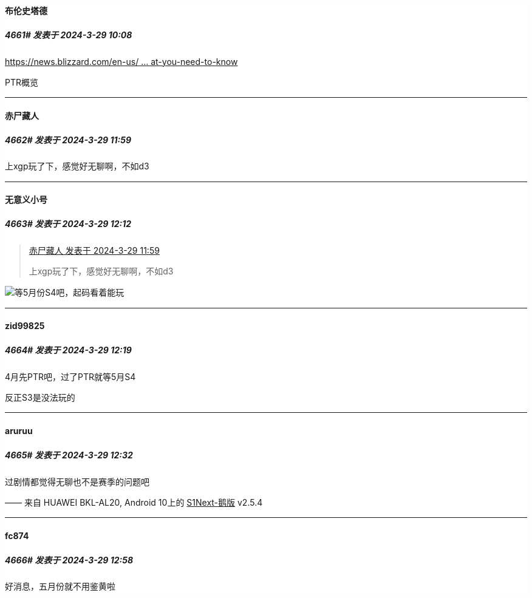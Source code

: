 ####  布伦史塔德  
##### 4661#       发表于 2024-3-29 10:08

[https://news.blizzard.com/en-us/ ... at-you-need-to-know](https://news.blizzard.com/en-us/diablo4/24078324/the-diablo-iv-season-4-ptr-what-you-need-to-know)

PTR概览


*****

####  赤尸藏人  
##### 4662#       发表于 2024-3-29 11:59

上xgp玩了下，感觉好无聊啊，不如d3


*****

####  无意义小号  
##### 4663#       发表于 2024-3-29 12:12

<blockquote><a href="httphttps://bbs.saraba1st.com/2b/forum.php?mod=redirect&amp;goto=findpost&amp;pid=64415873&amp;ptid=2109067" target="_blank">赤尸藏人 发表于 2024-3-29 11:59</a>

上xgp玩了下，感觉好无聊啊，不如d3</blockquote>
<img src="https://static.saraba1st.com/image/smiley/face2017/068.png" referrerpolicy="no-referrer">等5月份S4吧，起码看着能玩


*****

####  zid99825  
##### 4664#       发表于 2024-3-29 12:19

4月先PTR吧，过了PTR就等5月S4

反正S3是没法玩的


*****

####  aruruu  
##### 4665#       发表于 2024-3-29 12:32

过剧情都觉得无聊也不是赛季的问题吧

—— 来自 HUAWEI BKL-AL20, Android 10上的 [S1Next-鹅版](https://github.com/ykrank/S1-Next/releases) v2.5.4


*****

####  fc874  
##### 4666#       发表于 2024-3-29 12:58

好消息，五月份就不用鉴黄啦

